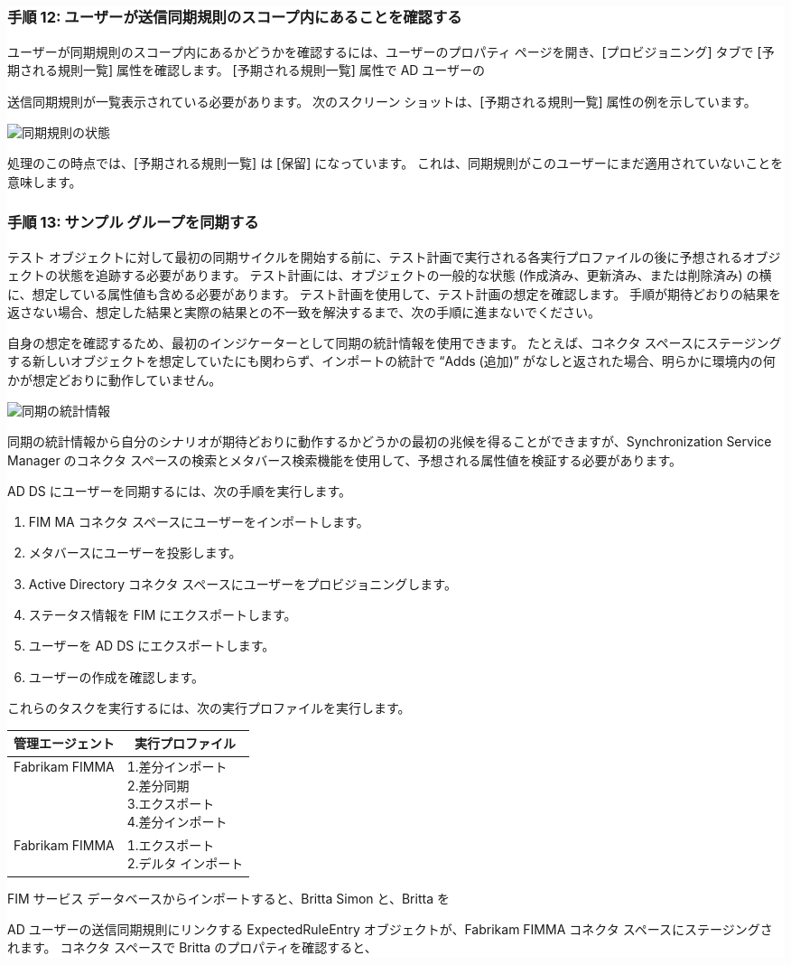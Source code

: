 ### 手順 12: ユーザーが送信同期規則のスコープ内にあることを確認する
<a id="step-12-verify-the-user-is-in-the-scope-of-the-outbound-synchronization-rule" class="xliff"></a>

ユーザーが同期規則のスコープ内にあるかどうかを確認するには、ユーザーのプロパティ ページを開き、[プロビジョニング] タブで [予期される規則一覧] 属性を確認します。 [予期される規則一覧] 属性で AD ユーザーの

送信同期規則が一覧表示されている必要があります。 次のスクリーン ショットは、[予期される規則一覧] 属性の例を示しています。

![同期規則の状態](media/how-provision-users-adds/image023.jpg)

処理のこの時点では、[予期される規則一覧] は [保留] になっています。 これは、同期規則がこのユーザーにまだ適用されていないことを意味します。



### 手順 13: サンプル グループを同期する
<a id="step-13-synchronize-the-sample-group" class="xliff"></a>


テスト オブジェクトに対して最初の同期サイクルを開始する前に、テスト計画で実行される各実行プロファイルの後に予想されるオブジェクトの状態を追跡する必要があります。 テスト計画には、オブジェクトの一般的な状態 (作成済み、更新済み、または削除済み) の横に、想定している属性値も含める必要があります。
テスト計画を使用して、テスト計画の想定を確認します。 手順が期待どおりの結果を返さない場合、想定した結果と実際の結果との不一致を解決するまで、次の手順に進まないでください。

自身の想定を確認するため、最初のインジケーターとして同期の統計情報を使用できます。 たとえば、コネクタ スペースにステージングする新しいオブジェクトを想定していたにも関わらず、インポートの統計で “Adds (追加)” がなしと返された場合、明らかに環境内の何かが想定どおりに動作していません。

![同期の統計情報](media/how-provision-users-adds/image024.jpg)

同期の統計情報から自分のシナリオが期待どおりに動作するかどうかの最初の兆候を得ることができますが、Synchronization Service Manager のコネクタ スペースの検索とメタバース検索機能を使用して、予想される属性値を検証する必要があります。

AD DS にユーザーを同期するには、次の手順を実行します。

1.  FIM MA コネクタ スペースにユーザーをインポートします。

2.  メタバースにユーザーを投影します。

3.  Active Directory コネクタ スペースにユーザーをプロビジョニングします。

4.  ステータス情報を FIM にエクスポートします。

5.  ユーザーを AD DS にエクスポートします。

6.  ユーザーの作成を確認します。

これらのタスクを実行するには、次の実行プロファイルを実行します。

| 管理エージェント | 実行プロファイル  |
|------------------|--------------|
| Fabrikam FIMMA   | 1.差分インポート <br/> 2.差分同期 <br/> 3.エクスポート <br/> 4.差分インポート |
| Fabrikam FIMMA   | 1.エクスポート <br/> 2.デルタ インポート       |


FIM サービス データベースからインポートすると、Britta Simon と、Britta を

AD ユーザーの送信同期規則にリンクする ExpectedRuleEntry オブジェクトが、Fabrikam FIMMA コネクタ スペースにステージングされます。 コネクタ スペースで Britta のプロパティを確認すると、
